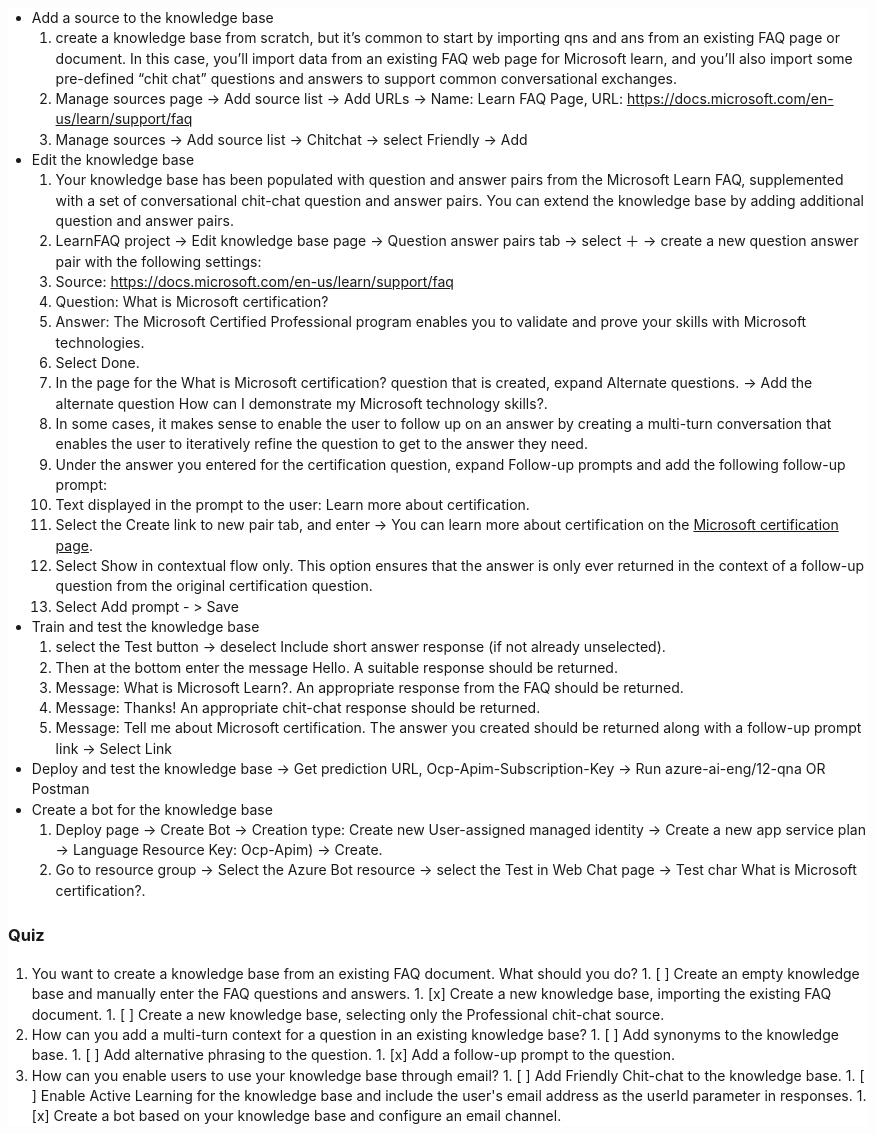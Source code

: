 * Add a source to the knowledge base
  1. create a knowledge base from scratch, but it’s common to start by importing qns and ans from an existing FAQ page or document. In this case, you’ll import data from an existing FAQ web page for Microsoft learn, and you’ll also import some pre-defined “chit chat” questions and answers to support common conversational exchanges.
  1. Manage sources page -> Add source list -> Add URLs -> Name: Learn FAQ Page, URL: https://docs.microsoft.com/en-us/learn/support/faq
  1. Manage sources -> Add source list -> Chitchat -> select Friendly -> Add
* Edit the knowledge base
  1. Your knowledge base has been populated with question and answer pairs from the Microsoft Learn FAQ, supplemented with a set of conversational chit-chat question and answer pairs. You can extend the knowledge base by adding additional question and answer pairs.
  1. LearnFAQ project -> Edit knowledge base page -> Question answer pairs tab -> select ＋ -> create a new question answer pair with the following settings:
    1. Source: https://docs.microsoft.com/en-us/learn/support/faq
    1. Question: What is Microsoft certification?
    1. Answer: The Microsoft Certified Professional program enables you to validate and prove your skills with Microsoft technologies.
  1. Select Done.
  1. In the page for the What is Microsoft certification? question that is created, expand Alternate questions. -> Add the alternate question How can I demonstrate my Microsoft technology skills?.
  1. In some cases, it makes sense to enable the user to follow up on an answer by creating a multi-turn conversation that enables the user to iteratively refine the question to get to the answer they need.
  1. Under the answer you entered for the certification question, expand Follow-up prompts and add the following follow-up prompt:
    1. Text displayed in the prompt to the user: Learn more about certification.
    1. Select the Create link to new pair tab, and enter -> You can learn more about certification on the [Microsoft certification page](https://docs.microsoft.com/learn/certifications/).
    1. Select Show in contextual flow only. This option ensures that the answer is only ever returned in the context of a follow-up question from the original certification question.
    1. Select Add prompt - > Save
* Train and test the knowledge base
  1. select the Test button -> deselect Include short answer response (if not already unselected). 
  1. Then at the bottom enter the message Hello. A suitable response should be returned.
  1. Message: What is Microsoft Learn?. An appropriate response from the FAQ should be returned.
  1. Message: Thanks! An appropriate chit-chat response should be returned.
  1. Message: Tell me about Microsoft certification. The answer you created should be returned along with a follow-up prompt link -> Select Link
* Deploy and test the knowledge base -> Get prediction URL, Ocp-Apim-Subscription-Key -> Run azure-ai-eng/12-qna OR Postman
* Create a bot for the knowledge base
  1. Deploy page -> Create Bot -> Creation type: Create new User-assigned managed identity -> Create a new app service plan -> Language Resource Key: Ocp-Apim) -> Create.
  1. Go to resource group -> Select the Azure Bot resource -> select the Test in Web Chat page -> Test char What is Microsoft certification?.

### Quiz 
  1. You want to create a knowledge base from an existing FAQ document. What should you do? 
    1. [ ] Create an empty knowledge base and manually enter the FAQ questions and answers.
    1. [x] Create a new knowledge base, importing the existing FAQ document.
    1. [ ] Create a new knowledge base, selecting only the Professional chit-chat source.
  2. How can you add a multi-turn context for a question in an existing knowledge base? 
    1. [ ] Add synonyms to the knowledge base.
    1. [ ] Add alternative phrasing to the question.
    1. [x] Add a follow-up prompt to the question.
  3. How can you enable users to use your knowledge base through email? 
    1. [ ] Add Friendly Chit-chat to the knowledge base.
    1. [ ] Enable Active Learning for the knowledge base and include the user's email address as the userId parameter in responses.
    1. [x] Create a bot based on your knowledge base and configure an email channel.
